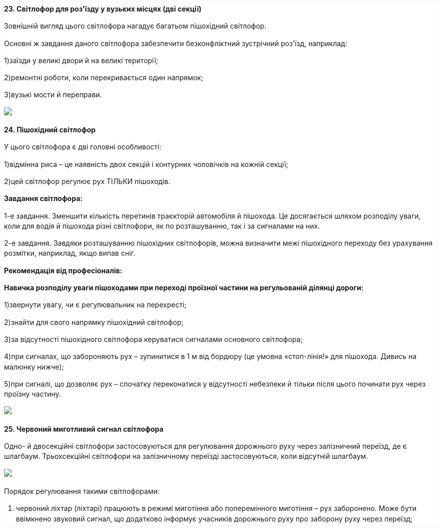 **23\. Світлофор для роз'їзду у вузьких місцях (дві секції)**

Зовнішній вигляд цього світлофора нагадує багатьом пішохідний світлофор.

Основні ж завдання даного світлофора забезпечити безконфліктний зустрічний роз'їзд, наприклад:

1)заїзди у великі двори й на великі території;

2)ремонтні роботи, коли перекривається один напрямок;

3)вузькі мости й переправи.

![](https://web.testpdr.com/storage/markdown-images/kgQSj7eFJ0zF6KPC8gp1rNqFYkFPae27VFKfvtUJ.jpg)

**24\. Пішохідний світлофор**

У цього світлофора є дві головні особливості:

1)відмінна риса – це наявність двох секцій і контурних чоловічків на кожній секції;

2)цей світлофор регулює рух ТІЛЬКИ пішоходів.

**Завдання світлофора:**

1-е завдання. Зменшити кількість перетинів траєкторій автомобіля й пішохода. Це досягається шляхом розподілу уваги, коли для водія й пішохода різні світлофори, як по розташуванню, так і за сигналами на них.

2-е завдання. Завдяки розташуванню пішохідних світлофорів, можна визначити межі пішохідного переходу без урахування розмітки, наприклад, якщо випав сніг.

**Рекомендація від професіоналів:**

**Навичка розподілу уваги пішоходами при переході проїзної частини на регульованій ділянці дороги:**

1)звернути увагу, чи є регулювальник на перехресті;

2)знайти для свого напрямку пішохідний світлофор;

3)за відсутності пішохідного світлофора керуватися сигналами основного світлофора;

4)при сигналах, що забороняють рух – зупинитися в 1 м від бордюру (це умовна «стоп-лінія!» для пішохода. Дивись на малюнку нижче);

5)при сигналі, що дозволяє рух – спочатку переконатися у відсутності небезпеки й тільки після цього починати рух через проїзну частину.

![](https://web.testpdr.com/storage/markdown-images/7nWS6VhPPPJgHfgKsBYOLeeznrZ6tS9gRP7dtw91.png)

**25\. Червоний миготливий сигнал світлофора**

Одно- й двосекційні світлофори застосовуються для регулювання дорожнього руху через залізничний переїзд, де є шлагбаум. Трьохсекційні світлофори на залізничному переїзді застосовуються, коли відсутній шлагбаум.

![](https://web.testpdr.com/storage/markdown-images/GgwCVFRPSBauzyqw289nxZWk7weaidGWnbGBIr6G.jpg)

Порядок регулювання такими світлофорами:

1.  червоний ліхтар (ліхтарі) працюють в режимі миготіння або поперемінного миготіння – рух заборонено. Може бути ввімкнено звуковий сигнал, що додатково інформує учасників дорожнього руху про заборону руху через переїзд;

